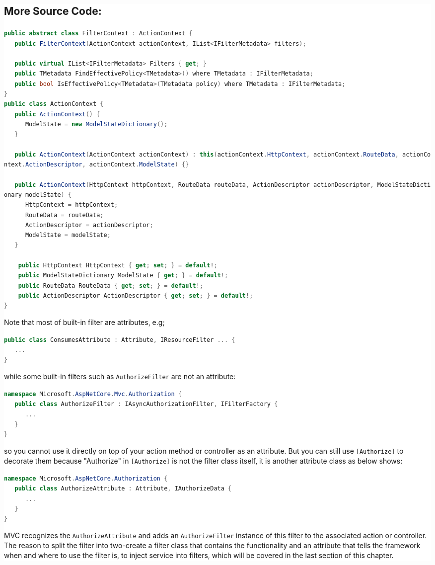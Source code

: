 ## More Source Code:
```C#
public abstract class FilterContext : ActionContext {
   public FilterContext(ActionContext actionContext, IList<IFilterMetadata> filters);
   
   public virtual IList<IFilterMetadata> Filters { get; }
   public TMetadata FindEffectivePolicy<TMetadata>() where TMetadata : IFilterMetadata;
   public bool IsEffectivePolicy<TMetadata>(TMetadata policy) where TMetadata : IFilterMetadata;
}
public class ActionContext {
   public ActionContext() {
      ModelState = new ModelStateDictionary();
   }

   public ActionContext(ActionContext actionContext) : this(actionContext.HttpContext, actionContext.RouteData, actionContext.ActionDescriptor, actionContext.ModelState) {}

   public ActionContext(HttpContext httpContext, RouteData routeData, ActionDescriptor actionDescriptor, ModelStateDictionary modelState) {
      HttpContext = httpContext;
      RouteData = routeData;
      ActionDescriptor = actionDescriptor;
      ModelState = modelState;
   } 

    public HttpContext HttpContext { get; set; } = default!;
    public ModelStateDictionary ModelState { get; } = default!;
    public RouteData RouteData { get; set; } = default!;
    public ActionDescriptor ActionDescriptor { get; set; } = default!;
}
```
Note that most of built-in filter are attributes, e.g;
```C#
public class ConsumesAttribute : Attribute, IResourceFilter ... {
   ...
}
```
while some built-in filters such as `AuthorizeFilter` are not an attribute:
```C#
namespace Microsoft.AspNetCore.Mvc.Authorization {
   public class AuthorizeFilter : IAsyncAuthorizationFilter, IFilterFactory {
      ...
   }
}
```
so you cannot use it directly on top of your action method or controller as an attribute. But you can still use `[Authorize]` to decorate them because "Authorize" in `[Authorize]` is not the filter class itself, it is another attribute class as below shows:
```C#
namespace Microsoft.AspNetCore.Authorization {
   public class AuthorizeAttribute : Attribute, IAuthorizeData {
      ...
   }
}
```
MVC recognizes the `AuthorizeAttribute` and adds an `AuthorizeFilter` instance of this filter to the associated action or controller. The reason to split the filter into two-create a filter class that contains the functionality and an attribute that tells the framework when and where to use the filter is, to inject service into filters, which will be covered in the last section of this chapter.
